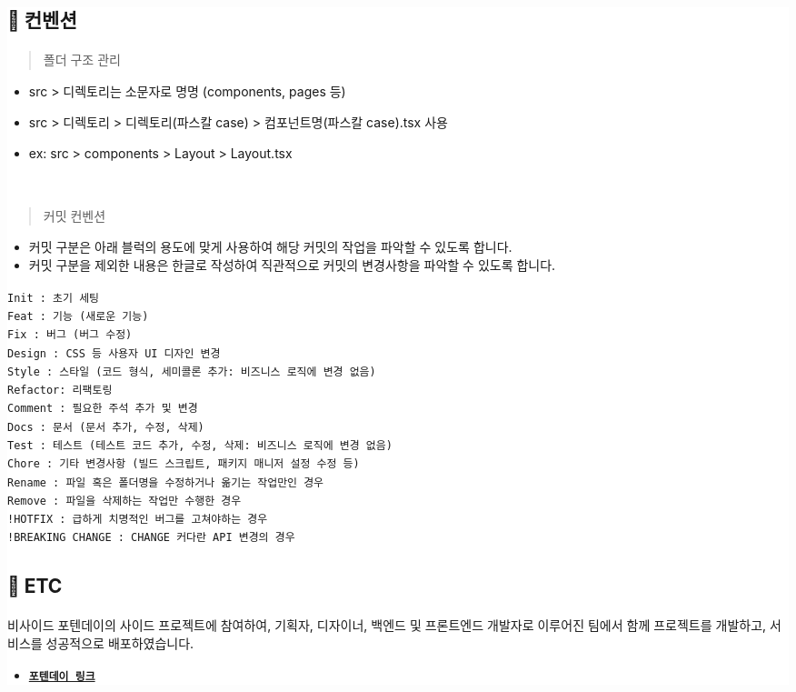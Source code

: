 ## 📌 컨벤션

> 폴더 구조 관리

- src > 디렉토리는 소문자로 명명 (components, pages 등)
- src > 디렉토리 > 디렉토리(파스칼 case) > 컴포넌트명(파스칼 case).tsx 사용

- ex: src > components > Layout > Layout.tsx

<br>

> 커밋 컨벤션

- 커밋 구분은 아래 블럭의 용도에 맞게 사용하여 해당 커밋의 작업을 파악할 수 있도록 합니다.
- 커밋 구분을 제외한 내용은 한글로 작성하여 직관적으로 커밋의 변경사항을 파악할 수 있도록 합니다.

```
Init : 초기 세팅
Feat : 기능 (새로운 기능)
Fix : 버그 (버그 수정)
Design : CSS 등 사용자 UI 디자인 변경
Style : 스타일 (코드 형식, 세미콜론 추가: 비즈니스 로직에 변경 없음)
Refactor: 리팩토링
Comment : 필요한 주석 추가 및 변경
Docs : 문서 (문서 추가, 수정, 삭제)
Test : 테스트 (테스트 코드 추가, 수정, 삭제: 비즈니스 로직에 변경 없음)
Chore : 기타 변경사항 (빌드 스크립트, 패키지 매니저 설정 수정 등)
Rename : 파일 혹은 폴더명을 수정하거나 옮기는 작업만인 경우
Remove : 파일을 삭제하는 작업만 수행한 경우
!HOTFIX : 급하게 치명적인 버그를 고쳐야하는 경우
!BREAKING CHANGE : CHANGE 커다란 API 변경의 경우
```

## 📌 ETC

비사이드 포텐데이의 사이드 프로젝트에 참여하여, 기획자, 디자이너, 백엔드 및 프론트엔드 개발자로 이루어진 팀에서 함께 프로젝트를 개발하고, 서비스를 성공적으로 배포하였습니다.

- [**`포텐데이 링크`**](https://bside.best/projects/detail/P231031201240)
